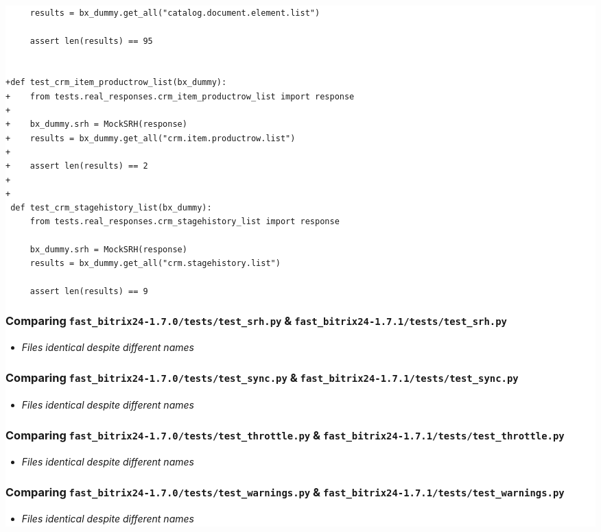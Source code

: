```
     results = bx_dummy.get_all("catalog.document.element.list")
 
     assert len(results) == 95
 
 
+def test_crm_item_productrow_list(bx_dummy):
+    from tests.real_responses.crm_item_productrow_list import response
+
+    bx_dummy.srh = MockSRH(response)
+    results = bx_dummy.get_all("crm.item.productrow.list")
+
+    assert len(results) == 2
+
+
 def test_crm_stagehistory_list(bx_dummy):
     from tests.real_responses.crm_stagehistory_list import response
 
     bx_dummy.srh = MockSRH(response)
     results = bx_dummy.get_all("crm.stagehistory.list")
 
     assert len(results) == 9
```

### Comparing `fast_bitrix24-1.7.0/tests/test_srh.py` & `fast_bitrix24-1.7.1/tests/test_srh.py`

 * *Files identical despite different names*

### Comparing `fast_bitrix24-1.7.0/tests/test_sync.py` & `fast_bitrix24-1.7.1/tests/test_sync.py`

 * *Files identical despite different names*

### Comparing `fast_bitrix24-1.7.0/tests/test_throttle.py` & `fast_bitrix24-1.7.1/tests/test_throttle.py`

 * *Files identical despite different names*

### Comparing `fast_bitrix24-1.7.0/tests/test_warnings.py` & `fast_bitrix24-1.7.1/tests/test_warnings.py`

 * *Files identical despite different names*

